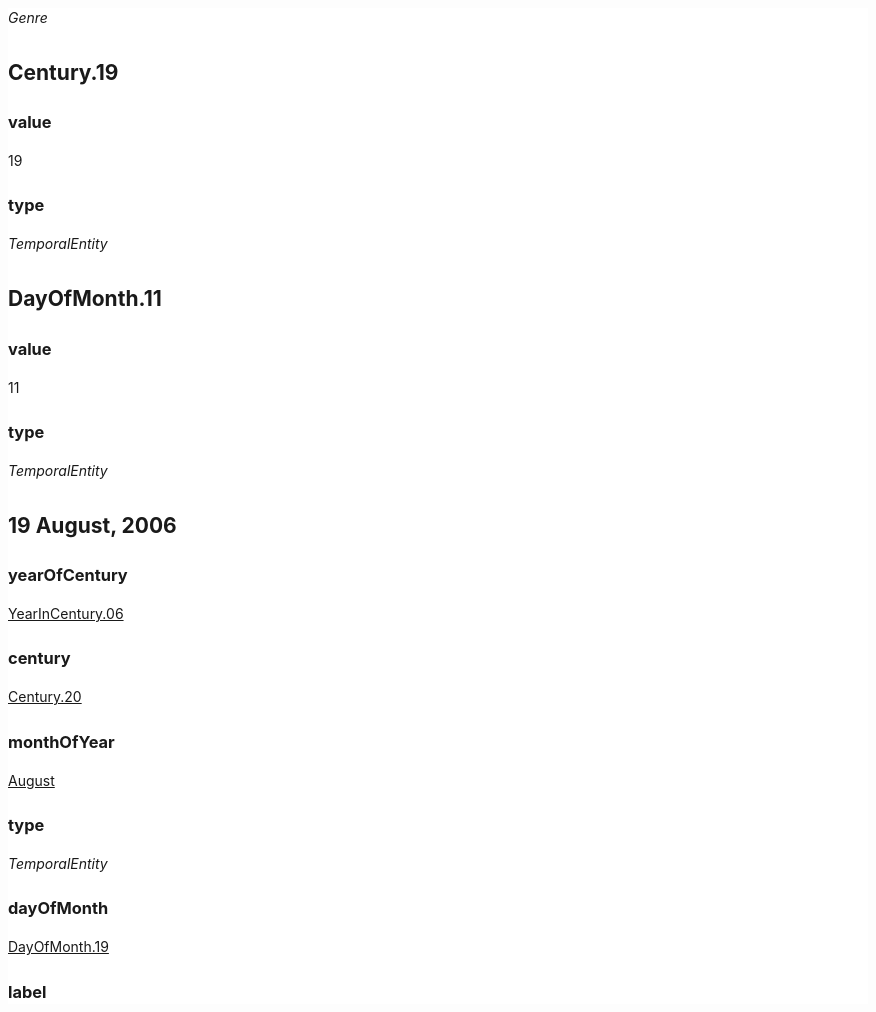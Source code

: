 
*Genre*

## Century.19

### value


19

### type


*TemporalEntity*

## DayOfMonth.11

### value


11

### type


*TemporalEntity*

## 19 August, 2006

### yearOfCentury


[YearInCentury.06](#YearInCentury.06)

### century


[Century.20](#Century.20)

### monthOfYear


[August](#August)

### type


*TemporalEntity*

### dayOfMonth


[DayOfMonth.19](#DayOfMonth.19)

### label
